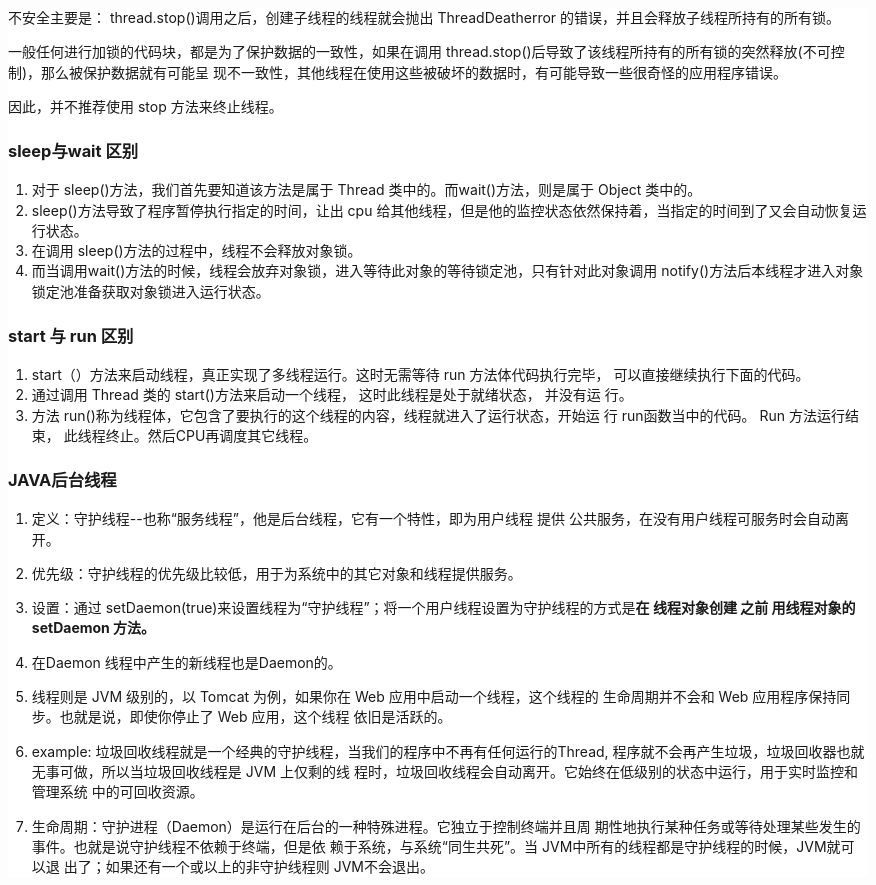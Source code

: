 不安全主要是： thread.stop()调用之后，创建子线程的线程就会抛出 ThreadDeatherror 的错误，并且会释放子线程所持有的所有锁。

一般任何进行加锁的代码块，都是为了保护数据的一致性，如果在调用 thread.stop()后导致了该线程所持有的所有锁的突然释放(不可控制)，那么被保护数据就有可能呈 现不一致性，其他线程在使用这些被破坏的数据时，有可能导致一些很奇怪的应用程序错误。

因此，并不推荐使用 stop 方法来终止线程。


### sleep与wait 区别
1. 对于 sleep()方法，我们首先要知道该方法是属于 Thread 类中的。而wait()方法，则是属于 Object 类中的。
2. sleep()方法导致了程序暂停执行指定的时间，让出 cpu 给其他线程，但是他的监控状态依然保持着，当指定的时间到了又会自动恢复运行状态。
3. 在调用 sleep()方法的过程中，线程不会释放对象锁。 
4. 而当调用wait()方法的时候，线程会放弃对象锁，进入等待此对象的等待锁定池，只有针对此对象调用 notify()方法后本线程才进入对象锁定池准备获取对象锁进入运行状态。


### start 与 run 区别
1. start（）方法来启动线程，真正实现了多线程运行。这时无需等待 run 方法体代码执行完毕， 可以直接继续执行下面的代码。
2. 通过调用 Thread 类的 start()方法来启动一个线程， 这时此线程是处于就绪状态， 并没有运 行。
3. 方法 run()称为线程体，它包含了要执行的这个线程的内容，线程就进入了运行状态，开始运 行 run函数当中的代码。 Run 方法运行结束， 此线程终止。然后CPU再调度其它线程。

### JAVA后台线程
1. 定义：守护线程--也称“服务线程”，他是后台线程，它有一个特性，即为用户线程 提供 公共服务，在没有用户线程可服务时会自动离开。

2. 优先级：守护线程的优先级比较低，用于为系统中的其它对象和线程提供服务。

3. 设置：通过 setDaemon(true)来设置线程为“守护线程”；将一个用户线程设置为守护线程的方式是**在 线程对象创建 之前 用线程对象的 setDaemon 方法。**

4. 在Daemon 线程中产生的新线程也是Daemon的。 

5. 线程则是 JVM 级别的，以 Tomcat 为例，如果你在 Web 应用中启动一个线程，这个线程的 生命周期并不会和 Web 应用程序保持同步。也就是说，即使你停止了 Web 应用，这个线程 依旧是活跃的。

6. example: 垃圾回收线程就是一个经典的守护线程，当我们的程序中不再有任何运行的Thread, 程序就不会再产生垃圾，垃圾回收器也就无事可做，所以当垃圾回收线程是 JVM 上仅剩的线 程时，垃圾回收线程会自动离开。它始终在低级别的状态中运行，用于实时监控和管理系统 中的可回收资源。

7. 生命周期：守护进程（Daemon）是运行在后台的一种特殊进程。它独立于控制终端并且周 期性地执行某种任务或等待处理某些发生的事件。也就是说守护线程不依赖于终端，但是依 赖于系统，与系统“同生共死”。当 JVM中所有的线程都是守护线程的时候，JVM就可以退 出了；如果还有一个或以上的非守护线程则 JVM不会退出。





















